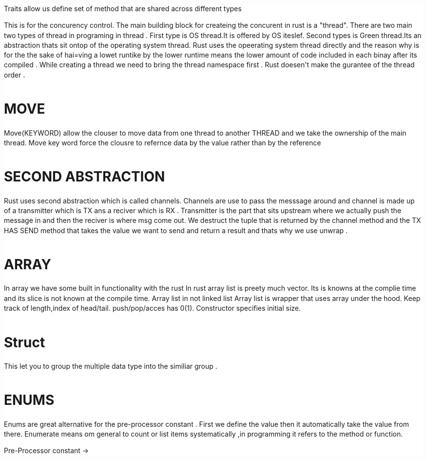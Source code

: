 Traits allow us define set of method that are shared across different types 

This is for the concurency control.
The main building block for createing the concurent in rust is a "thread".
There are two main two types of thread in programing in thread .
First type is OS thread.It is offered by OS iteslef.
Second types is Green thread.Its an abstraction thats sit ontop of the operating system thread.
Rust uses the opeerating system thread directly and the reason why is for the the sake of hai=ving a lowet runtike by the lower runtime means the lower amount of code included in each binay after its compiled .
While creating a thread we need to bring the thread namespace first .
Rust doesen't make the gurantee  of the thread order .
# MOVE 
Move(KEYWORD) allow the clouser to move data from one thread to another THREAD and we take the ownership of the main thread.
Move key word force the clousre to refernce data by the value rather than by the reference 
# SECOND ABSTRACTION
Rust uses second abstraction which is called channels.
Channels are use to pass the messsage around and channel is made up of a transmitter which is TX ans a reciver which is RX .
Transmitter is the part that sits upstream where we actually push the message in and then the reciver is where msg come out.
We destruct the tuple that is returned by the channel method and the TX HAS SEND method that takes the value we want to send and return  a result and thats why we use unwrap .
 # ARRAY 
 In array we have some built in functionality with the rust 
 In rust array list is preety much vector.
 Its is knowns at the complie time and its slice is not  known at the compile time.
 Array list in not linked list 
 Array list is wrapper that uses array under the hood.
 Keep track of length,index of head/tail.
 push/pop/acces has 0(1).
 Constructor specifies initial size.
 # Struct 
 This let you to group the multiple data type into the similiar group .
 

 # ENUMS 
 Enums are great alternative for the pre-processor constant .
 First we define the value then it automatically take the value from there. 
 Enumerate means om general to count or list items systematically ,in programming it refers to the method or function.
 
 Pre-Processor constant ->
